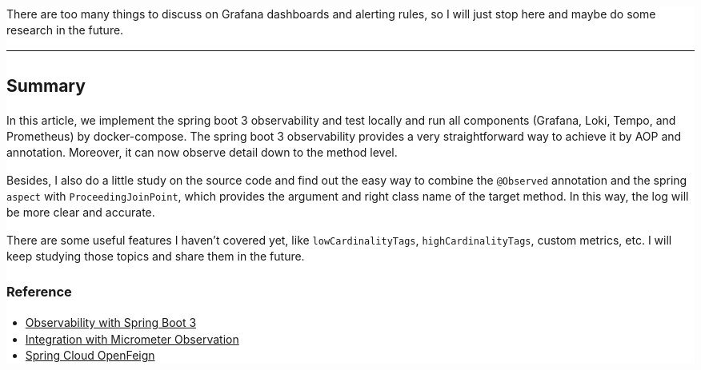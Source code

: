 There are too many things to discuss on Grafana dashboards and alerting rules, so I will just stop here and maybe do some research in the future.

---

## Summary
In this article, we implement the spring boot 3 observability and test locally and run all components (Grafana, Loki, Tempo, and Prometheus) by docker-compose. The spring boot 3 observability provides a very straightforward way to achieve it by AOP and annotation. Moreover, it can now observe detail down to the method level.

Besides, I also do a little study on the source code and find out the easy way to combine the `@Observed` annotation and the spring `aspect` with `ProceedingJoinPoint`, which provides the argument and right class name of the target method. In this way, the log will be more clear and accurate.

There are some useful features I haven’t covered yet, like `lowCardinalityTags`, `highCardinalityTags`, custom metrics, etc. I will keep studying those topics and share them in the future.

### Reference
- [Observability with Spring Boot 3](https://spring.io/blog/2022/10/12/observability-with-spring-boot-3?source=post_page-----8057abec5926--------------------------------)
- [Integration with Micrometer Observation](https://docs.spring.io/spring-boot/docs/current/reference/html/actuator.html?source=post_page-----8057abec5926--------------------------------#actuator.metrics.micrometer-observation)
- [Spring Cloud OpenFeign](https://docs.spring.io/spring-cloud-openfeign/docs/4.0.1/reference/html/?source=post_page-----8057abec5926--------------------------------#spring-cloud-feign-overriding-defaults)

